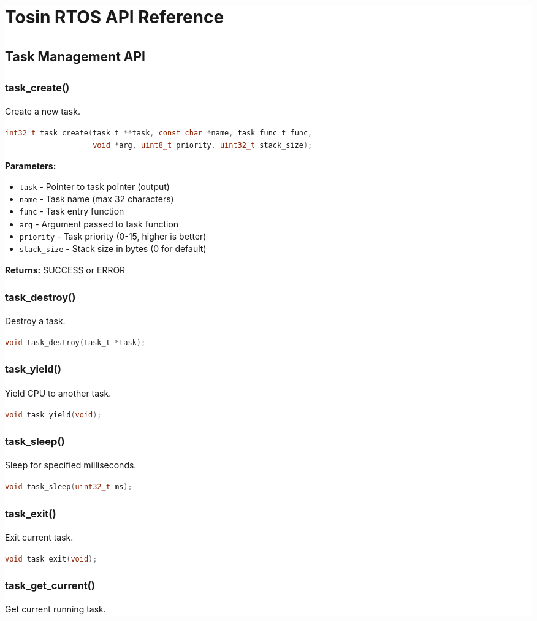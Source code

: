 # Tosin RTOS API Reference

## Task Management API

### task_create()
Create a new task.

```c
int32_t task_create(task_t **task, const char *name, task_func_t func, 
                    void *arg, uint8_t priority, uint32_t stack_size);
```

**Parameters:**
- `task` - Pointer to task pointer (output)
- `name` - Task name (max 32 characters)
- `func` - Task entry function
- `arg` - Argument passed to task function
- `priority` - Task priority (0-15, higher is better)
- `stack_size` - Stack size in bytes (0 for default)

**Returns:** SUCCESS or ERROR

### task_destroy()
Destroy a task.

```c
void task_destroy(task_t *task);
```

### task_yield()
Yield CPU to another task.

```c
void task_yield(void);
```

### task_sleep()
Sleep for specified milliseconds.

```c
void task_sleep(uint32_t ms);
```

### task_exit()
Exit current task.

```c
void task_exit(void);
```

### task_get_current()
Get current running task.
